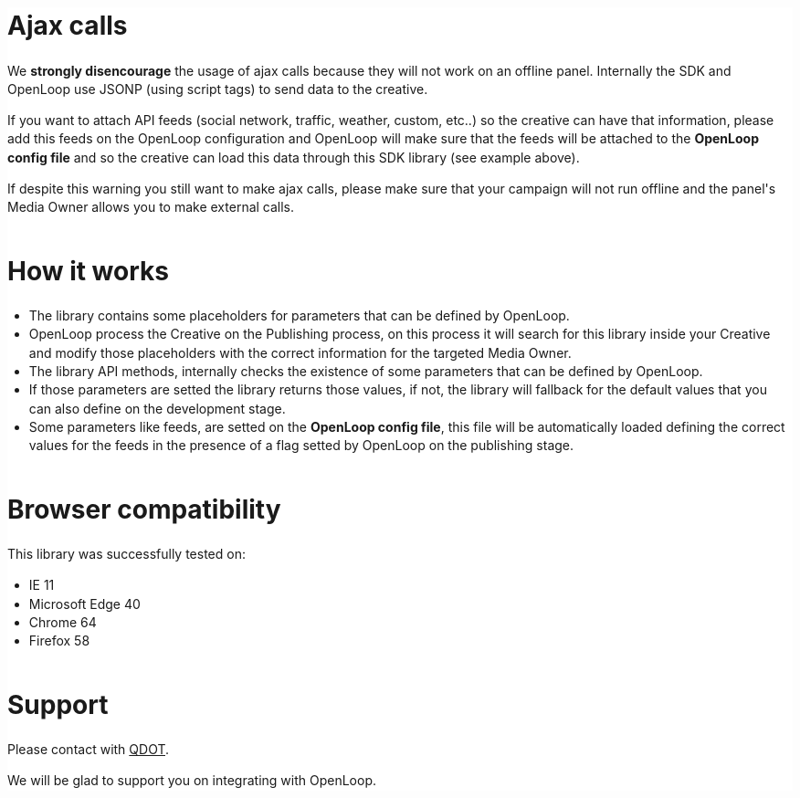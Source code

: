 # Ajax calls<span id="ajax-calls"></span>
We **strongly disencourage** the usage of ajax calls because they will not work on an offline panel. Internally the SDK and OpenLoop use JSONP (using script tags) to send data to the creative.

If you want to attach API feeds (social network, traffic, weather, custom, etc..) so the creative can have that information, please add this feeds on the OpenLoop configuration and OpenLoop will make sure that the feeds will be attached to the **OpenLoop config file** and so the creative can load this data through this SDK library (see example above).

If despite this warning you still want to make ajax calls, please make sure that your campaign will not run offline and the panel's Media Owner allows you to make external calls.

# How it works<span id="how-it-works"></span>
- The library contains some placeholders for parameters that can be defined by OpenLoop.
- OpenLoop process the Creative on the Publishing process, on this process it will search for this library inside your Creative and modify those placeholders with the correct information for the targeted Media Owner.
- The library API methods, internally checks the existence of some parameters that can be defined by OpenLoop.
- If those parameters are setted the library returns those values, if not, the library will fallback for the default values that you can also define on the development stage.
- Some parameters like feeds, are setted on the **OpenLoop config file**, this file will be automatically loaded defining the correct values for the feeds in the presence of a flag setted by OpenLoop on the publishing stage.

# Browser compatibility<span id="browser-compatibility"></span>
This library was successfully tested on:
- IE 11
- Microsoft Edge 40
- Chrome 64
- Firefox 58

# Support<span id="support"></span>
Please contact with [QDOT](http://q.media/).

We will be glad to support you on integrating with OpenLoop.
